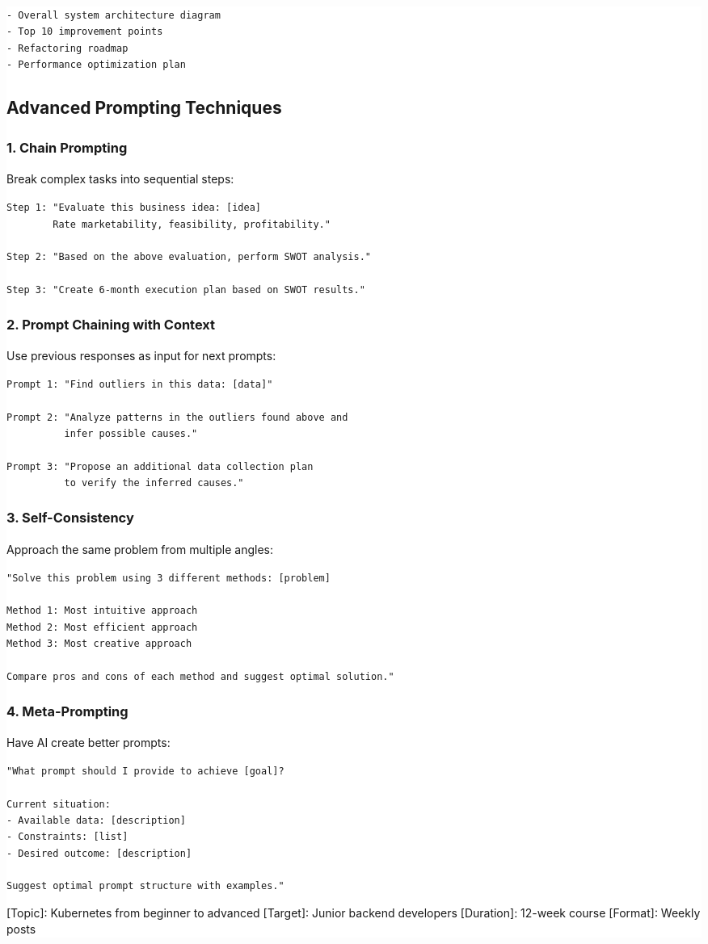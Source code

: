 ```
- Overall system architecture diagram
- Top 10 improvement points
- Refactoring roadmap
- Performance optimization plan
```

## Advanced Prompting Techniques

### 1. Chain Prompting
Break complex tasks into sequential steps:

```
Step 1: "Evaluate this business idea: [idea]
        Rate marketability, feasibility, profitability."

Step 2: "Based on the above evaluation, perform SWOT analysis."

Step 3: "Create 6-month execution plan based on SWOT results."
```

### 2. Prompt Chaining with Context
Use previous responses as input for next prompts:

```
Prompt 1: "Find outliers in this data: [data]"

Prompt 2: "Analyze patterns in the outliers found above and 
          infer possible causes."

Prompt 3: "Propose an additional data collection plan 
          to verify the inferred causes."
```

### 3. Self-Consistency
Approach the same problem from multiple angles:

```
"Solve this problem using 3 different methods: [problem]

Method 1: Most intuitive approach
Method 2: Most efficient approach  
Method 3: Most creative approach

Compare pros and cons of each method and suggest optimal solution."
```

### 4. Meta-Prompting
Have AI create better prompts:

```
"What prompt should I provide to achieve [goal]?

Current situation:
- Available data: [description]
- Constraints: [list]
- Desired outcome: [description]

Suggest optimal prompt structure with examples."
```


[Topic]: Kubernetes from beginner to advanced
[Target]: Junior backend developers
[Duration]: 12-week course
[Format]: Weekly posts